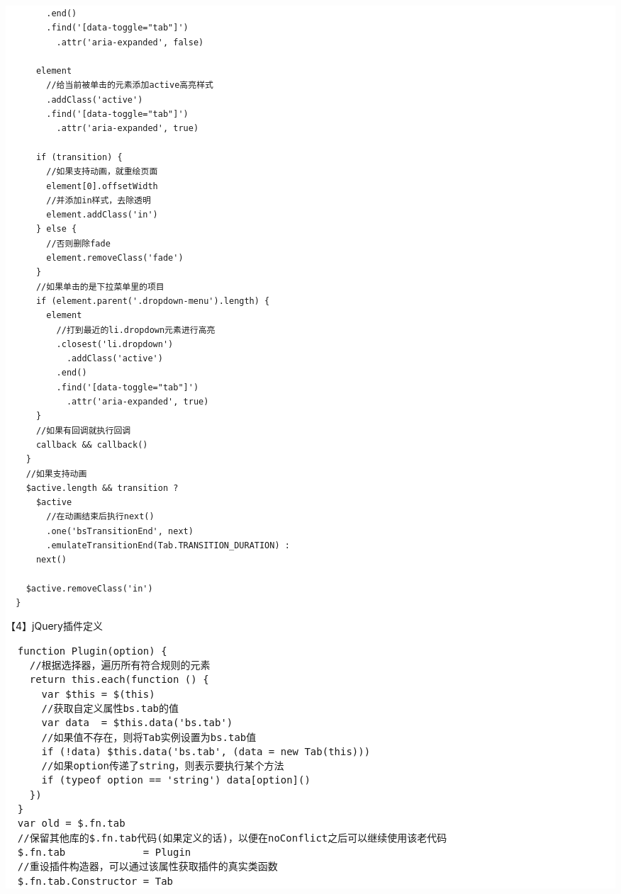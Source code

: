 ```
        .end()
        .find('[data-toggle="tab"]')
          .attr('aria-expanded', false)

      element
        //给当前被单击的元素添加active高亮样式
        .addClass('active')
        .find('[data-toggle="tab"]')
          .attr('aria-expanded', true)

      if (transition) {
        //如果支持动画，就重绘页面
        element[0].offsetWidth 
        //并添加in样式，去除透明
        element.addClass('in')
      } else {
        //否则删除fade
        element.removeClass('fade')
      }
      //如果单击的是下拉菜单里的项目
      if (element.parent('.dropdown-menu').length) {
        element
          //打到最近的li.dropdown元素进行高亮
          .closest('li.dropdown')
            .addClass('active')
          .end()
          .find('[data-toggle="tab"]')
            .attr('aria-expanded', true)
      }
      //如果有回调就执行回调
      callback && callback()
    }
    //如果支持动画
    $active.length && transition ?
      $active
        //在动画结束后执行next()
        .one('bsTransitionEnd', next)
        .emulateTransitionEnd(Tab.TRANSITION_DURATION) :
      next()

    $active.removeClass('in')
  }
```

【4】jQuery插件定义

<div>
<pre>  function Plugin(option) {
    //根据选择器，遍历所有符合规则的元素
    return this.each(function () {
      var $this = $(this)
      //获取自定义属性bs.tab的值
      var data  = $this.data('bs.tab')
      //如果值不存在，则将Tab实例设置为bs.tab值
      if (!data) $this.data('bs.tab', (data = new Tab(this)))
      //如果option传递了string，则表示要执行某个方法  
      if (typeof option == 'string') data[option]()
    })
  }
  var old = $.fn.tab
  //保留其他库的$.fn.tab代码(如果定义的话)，以便在noConflict之后可以继续使用该老代码
  $.fn.tab             = Plugin
  //重设插件构造器，可以通过该属性获取插件的真实类函数
  $.fn.tab.Constructor = Tab</pre>